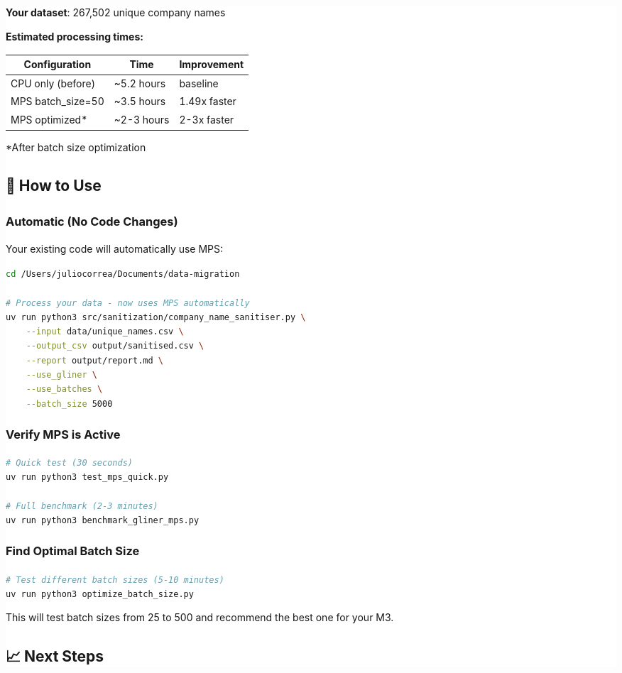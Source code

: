 **Your dataset**: 267,502 unique company names

**Estimated processing times:**

| Configuration | Time | Improvement |
|--------------|------|-------------|
| CPU only (before) | ~5.2 hours | baseline |
| MPS batch_size=50 | ~3.5 hours | 1.49x faster |
| MPS optimized* | ~2-3 hours | 2-3x faster |

*After batch size optimization

## 🚀 How to Use

### Automatic (No Code Changes)

Your existing code will automatically use MPS:

```bash
cd /Users/juliocorrea/Documents/data-migration

# Process your data - now uses MPS automatically
uv run python3 src/sanitization/company_name_sanitiser.py \
    --input data/unique_names.csv \
    --output_csv output/sanitised.csv \
    --report output/report.md \
    --use_gliner \
    --use_batches \
    --batch_size 5000
```

### Verify MPS is Active

```bash
# Quick test (30 seconds)
uv run python3 test_mps_quick.py

# Full benchmark (2-3 minutes)
uv run python3 benchmark_gliner_mps.py
```

### Find Optimal Batch Size

```bash
# Test different batch sizes (5-10 minutes)
uv run python3 optimize_batch_size.py
```

This will test batch sizes from 25 to 500 and recommend the best one for your M3.

## 📈 Next Steps
